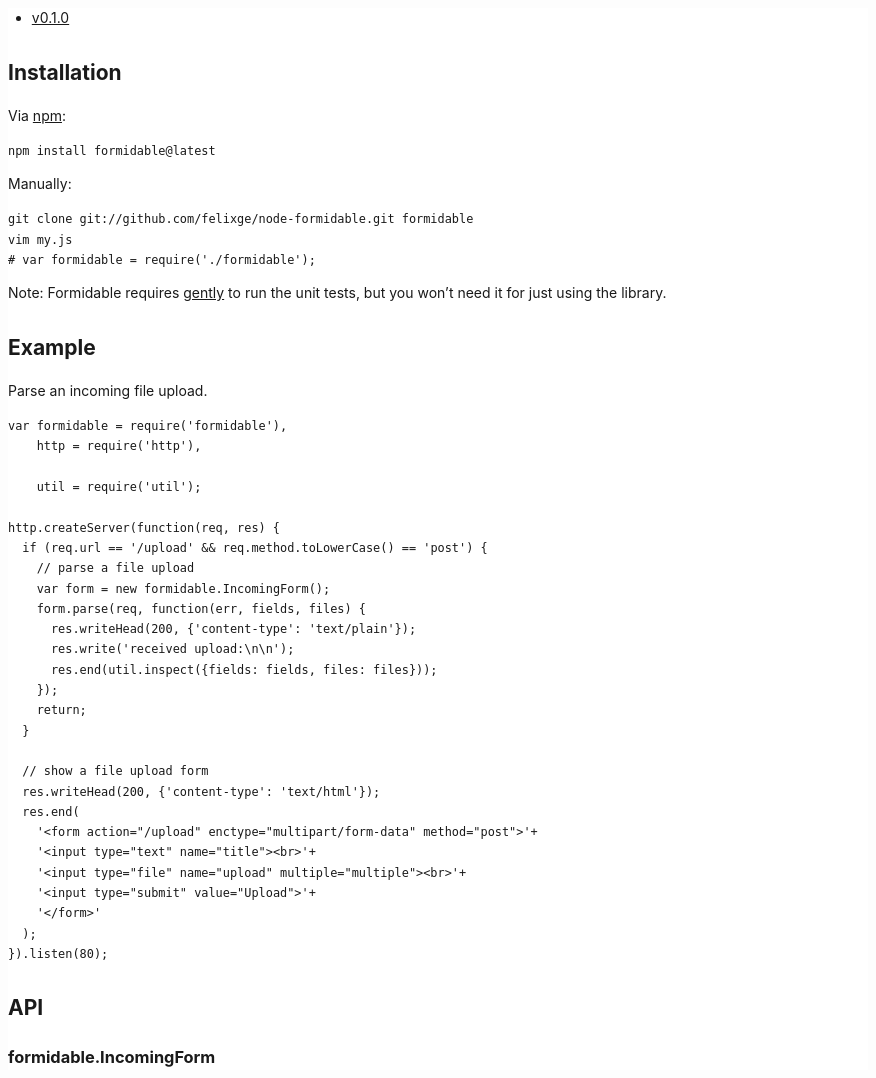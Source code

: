 -   [v0.1.0](https://github.com/felixge/node-formidable/commits/v0.1.0)

Installation
------------

Via [npm](http://github.com/isaacs/npm):

    npm install formidable@latest

Manually:

    git clone git://github.com/felixge/node-formidable.git formidable
    vim my.js
    # var formidable = require('./formidable');

Note: Formidable requires [gently](http://github.com/felixge/node-gently) to run the unit tests, but you won’t need it for just using the library.

Example
-------

Parse an incoming file upload.

    var formidable = require('formidable'),
        http = require('http'),

        util = require('util');

    http.createServer(function(req, res) {
      if (req.url == '/upload' && req.method.toLowerCase() == 'post') {
        // parse a file upload
        var form = new formidable.IncomingForm();
        form.parse(req, function(err, fields, files) {
          res.writeHead(200, {'content-type': 'text/plain'});
          res.write('received upload:\n\n');
          res.end(util.inspect({fields: fields, files: files}));
        });
        return;
      }

      // show a file upload form
      res.writeHead(200, {'content-type': 'text/html'});
      res.end(
        '<form action="/upload" enctype="multipart/form-data" method="post">'+
        '<input type="text" name="title"><br>'+
        '<input type="file" name="upload" multiple="multiple"><br>'+
        '<input type="submit" value="Upload">'+
        '</form>'
      );
    }).listen(80);

API
---

### formidable.IncomingForm

